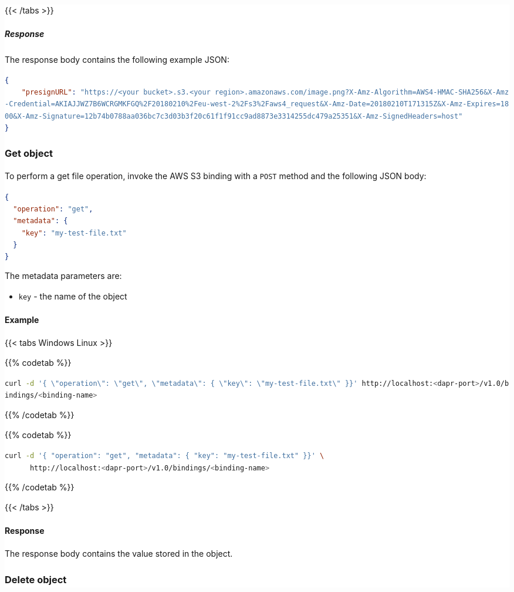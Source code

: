 {{< /tabs >}}

##### Response

The response body contains the following example JSON:

```json
{
    "presignURL": "https://<your bucket>.s3.<your region>.amazonaws.com/image.png?X-Amz-Algorithm=AWS4-HMAC-SHA256&X-Amz-Credential=AKIAJJWZ7B6WCRGMKFGQ%2F20180210%2Feu-west-2%2Fs3%2Faws4_request&X-Amz-Date=20180210T171315Z&X-Amz-Expires=1800&X-Amz-Signature=12b74b0788aa036bc7c3d03b3f20c61f1f91cc9ad8873e3314255dc479a25351&X-Amz-SignedHeaders=host"
}
```

### Get object

To perform a get file operation, invoke the AWS S3 binding with a `POST` method and the following JSON body:

```json
{
  "operation": "get",
  "metadata": {
    "key": "my-test-file.txt"
  }
}
```

The metadata parameters are:

- `key` - the name of the object

#### Example

{{< tabs Windows Linux >}}

  {{% codetab %}}
  ```bash
  curl -d '{ \"operation\": \"get\", \"metadata\": { \"key\": \"my-test-file.txt\" }}' http://localhost:<dapr-port>/v1.0/bindings/<binding-name>
  ```
  {{% /codetab %}}

  {{% codetab %}}
  ```bash
  curl -d '{ "operation": "get", "metadata": { "key": "my-test-file.txt" }}' \
        http://localhost:<dapr-port>/v1.0/bindings/<binding-name>
  ```
  {{% /codetab %}}

{{< /tabs >}}

#### Response

The response body contains the value stored in the object.


### Delete object

